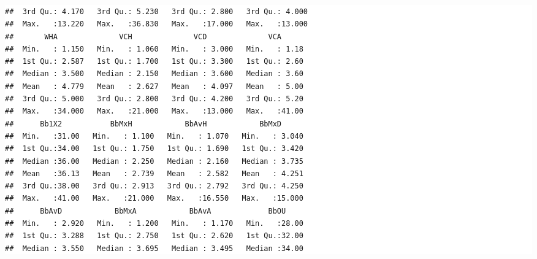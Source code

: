     ##  3rd Qu.: 4.170   3rd Qu.: 5.230   3rd Qu.: 2.800   3rd Qu.: 4.000  
    ##  Max.   :13.220   Max.   :36.830   Max.   :17.000   Max.   :13.000  
    ##       WHA              VCH              VCD              VCA       
    ##  Min.   : 1.150   Min.   : 1.060   Min.   : 3.000   Min.   : 1.18  
    ##  1st Qu.: 2.587   1st Qu.: 1.700   1st Qu.: 3.300   1st Qu.: 2.60  
    ##  Median : 3.500   Median : 2.150   Median : 3.600   Median : 3.60  
    ##  Mean   : 4.779   Mean   : 2.627   Mean   : 4.097   Mean   : 5.00  
    ##  3rd Qu.: 5.000   3rd Qu.: 2.800   3rd Qu.: 4.200   3rd Qu.: 5.20  
    ##  Max.   :34.000   Max.   :21.000   Max.   :13.000   Max.   :41.00  
    ##      Bb1X2           BbMxH            BbAvH            BbMxD       
    ##  Min.   :31.00   Min.   : 1.100   Min.   : 1.070   Min.   : 3.040  
    ##  1st Qu.:34.00   1st Qu.: 1.750   1st Qu.: 1.690   1st Qu.: 3.420  
    ##  Median :36.00   Median : 2.250   Median : 2.160   Median : 3.735  
    ##  Mean   :36.13   Mean   : 2.739   Mean   : 2.582   Mean   : 4.251  
    ##  3rd Qu.:38.00   3rd Qu.: 2.913   3rd Qu.: 2.792   3rd Qu.: 4.250  
    ##  Max.   :41.00   Max.   :21.000   Max.   :16.550   Max.   :15.000  
    ##      BbAvD            BbMxA            BbAvA             BbOU      
    ##  Min.   : 2.920   Min.   : 1.200   Min.   : 1.170   Min.   :28.00  
    ##  1st Qu.: 3.288   1st Qu.: 2.750   1st Qu.: 2.620   1st Qu.:32.00  
    ##  Median : 3.550   Median : 3.695   Median : 3.495   Median :34.00  